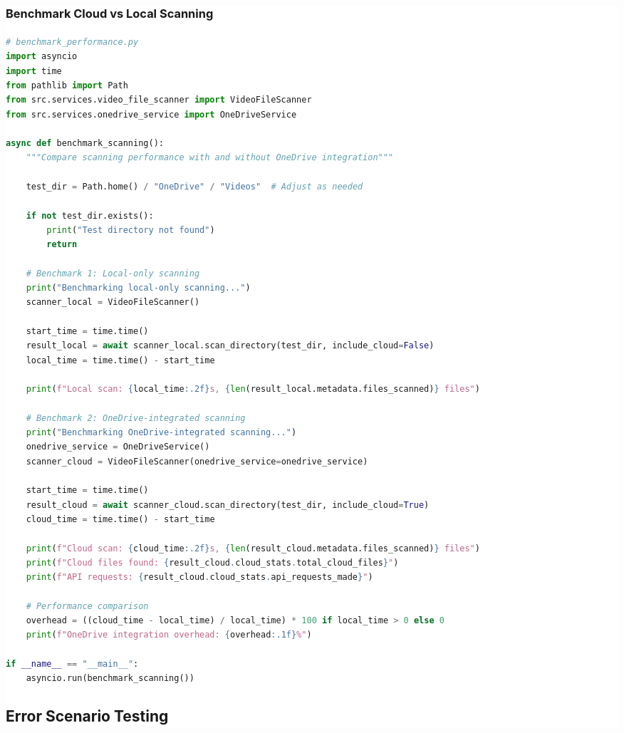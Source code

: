 ### Benchmark Cloud vs Local Scanning
```python
# benchmark_performance.py
import asyncio
import time
from pathlib import Path
from src.services.video_file_scanner import VideoFileScanner
from src.services.onedrive_service import OneDriveService

async def benchmark_scanning():
    """Compare scanning performance with and without OneDrive integration"""
    
    test_dir = Path.home() / "OneDrive" / "Videos"  # Adjust as needed
    
    if not test_dir.exists():
        print("Test directory not found")
        return
    
    # Benchmark 1: Local-only scanning
    print("Benchmarking local-only scanning...")
    scanner_local = VideoFileScanner()
    
    start_time = time.time()
    result_local = await scanner_local.scan_directory(test_dir, include_cloud=False)
    local_time = time.time() - start_time
    
    print(f"Local scan: {local_time:.2f}s, {len(result_local.metadata.files_scanned)} files")
    
    # Benchmark 2: OneDrive-integrated scanning  
    print("Benchmarking OneDrive-integrated scanning...")
    onedrive_service = OneDriveService()
    scanner_cloud = VideoFileScanner(onedrive_service=onedrive_service)
    
    start_time = time.time()
    result_cloud = await scanner_cloud.scan_directory(test_dir, include_cloud=True)
    cloud_time = time.time() - start_time
    
    print(f"Cloud scan: {cloud_time:.2f}s, {len(result_cloud.metadata.files_scanned)} files")
    print(f"Cloud files found: {result_cloud.cloud_stats.total_cloud_files}")
    print(f"API requests: {result_cloud.cloud_stats.api_requests_made}")
    
    # Performance comparison
    overhead = ((cloud_time - local_time) / local_time) * 100 if local_time > 0 else 0
    print(f"OneDrive integration overhead: {overhead:.1f}%")

if __name__ == "__main__":
    asyncio.run(benchmark_scanning())
```

## Error Scenario Testing
